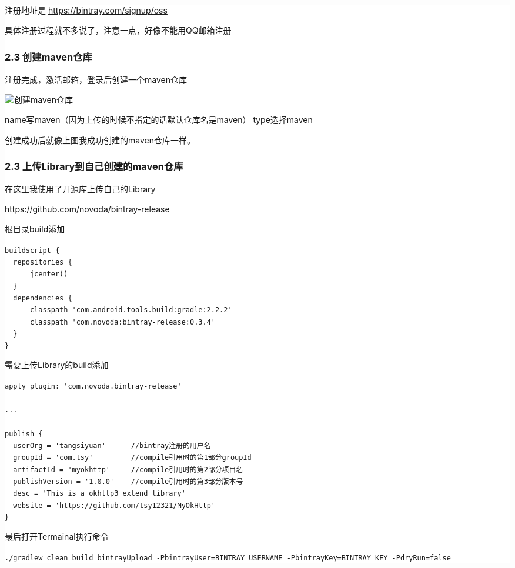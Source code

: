 注册地址是 https://bintray.com/signup/oss

具体注册过程就不多说了，注意一点，好像不能用QQ邮箱注册

### 2.3 创建maven仓库
注册完成，激活邮箱，登录后创建一个maven仓库

![创建maven仓库](http://upload-images.jianshu.io/upload_images/1594931-d13ff3d56f798849.png?imageMogr2/auto-orient/strip%7CimageView2/2/w/1240)

name写maven（因为上传的时候不指定的话默认仓库名是maven）
type选择maven

创建成功后就像上图我成功创建的maven仓库一样。

### 2.3 上传Library到自己创建的maven仓库
在这里我使用了开源库上传自己的Library

https://github.com/novoda/bintray-release

根目录build添加

```
buildscript {
  repositories {
      jcenter()
  }
  dependencies {
      classpath 'com.android.tools.build:gradle:2.2.2'
      classpath 'com.novoda:bintray-release:0.3.4'
  }
}
```

需要上传Library的build添加

```
apply plugin: 'com.novoda.bintray-release'

...

publish {
  userOrg = 'tangsiyuan'      //bintray注册的用户名
  groupId = 'com.tsy'         //compile引用时的第1部分groupId
  artifactId = 'myokhttp'     //compile引用时的第2部分项目名
  publishVersion = '1.0.0'    //compile引用时的第3部分版本号
  desc = 'This is a okhttp3 extend library'
  website = 'https://github.com/tsy12321/MyOkHttp'
}
```

最后打开Termainal执行命令

```
./gradlew clean build bintrayUpload -PbintrayUser=BINTRAY_USERNAME -PbintrayKey=BINTRAY_KEY -PdryRun=false

```
